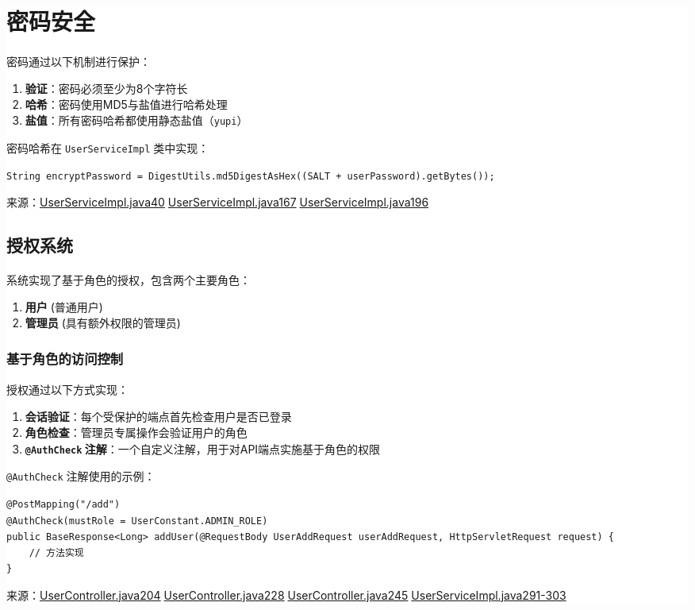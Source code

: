 # 密码安全

密码通过以下机制进行保护：

1. **验证**：密码必须至少为8个字符长
2. **哈希**：密码使用MD5与盐值进行哈希处理
3. **盐值**：所有密码哈希都使用静态盐值（`yupi`）

密码哈希在 `UserServiceImpl` 类中实现：

```
String encryptPassword = DigestUtils.md5DigestAsHex((SALT + userPassword).getBytes());
```

来源：[UserServiceImpl.java40](https://github.com/Ubanillx/smartclass-backend/blob/0873c502/src/main/java/com/ubanillx/smartclass/service/impl/UserServiceImpl.java#L40-L40) [UserServiceImpl.java167](https://github.com/Ubanillx/smartclass-backend/blob/0873c502/src/main/java/com/ubanillx/smartclass/service/impl/UserServiceImpl.java#L167-L167) [UserServiceImpl.java196](https://github.com/Ubanillx/smartclass-backend/blob/0873c502/src/main/java/com/ubanillx/smartclass/service/impl/UserServiceImpl.java#L196-L196)

## 授权系统

系统实现了基于角色的授权，包含两个主要角色：

1. **用户** (普通用户)
2. **管理员** (具有额外权限的管理员)

### 基于角色的访问控制

授权通过以下方式实现：

1. **会话验证**：每个受保护的端点首先检查用户是否已登录
2. **角色检查**：管理员专属操作会验证用户的角色
3. **`@AuthCheck` 注解**：一个自定义注解，用于对API端点实施基于角色的权限

`@AuthCheck` 注解使用的示例：

```
@PostMapping("/add")
@AuthCheck(mustRole = UserConstant.ADMIN_ROLE)
public BaseResponse<Long> addUser(@RequestBody UserAddRequest userAddRequest, HttpServletRequest request) {
    // 方法实现
}
```

来源：[UserController.java204](https://github.com/Ubanillx/smartclass-backend/blob/0873c502/src/main/java/com/ubanillx/smartclass/controller/UserController.java#L204-L204) [UserController.java228](https://github.com/Ubanillx/smartclass-backend/blob/0873c502/src/main/java/com/ubanillx/smartclass/controller/UserController.java#L228-L228) [UserController.java245](https://github.com/Ubanillx/smartclass-backend/blob/0873c502/src/main/java/com/ubanillx/smartclass/controller/UserController.java#L245-L245) [UserServiceImpl.java291-303](https://github.com/Ubanillx/smartclass-backend/blob/0873c502/src/main/java/com/ubanillx/smartclass/service/impl/UserServiceImpl.java#L291-L303)
